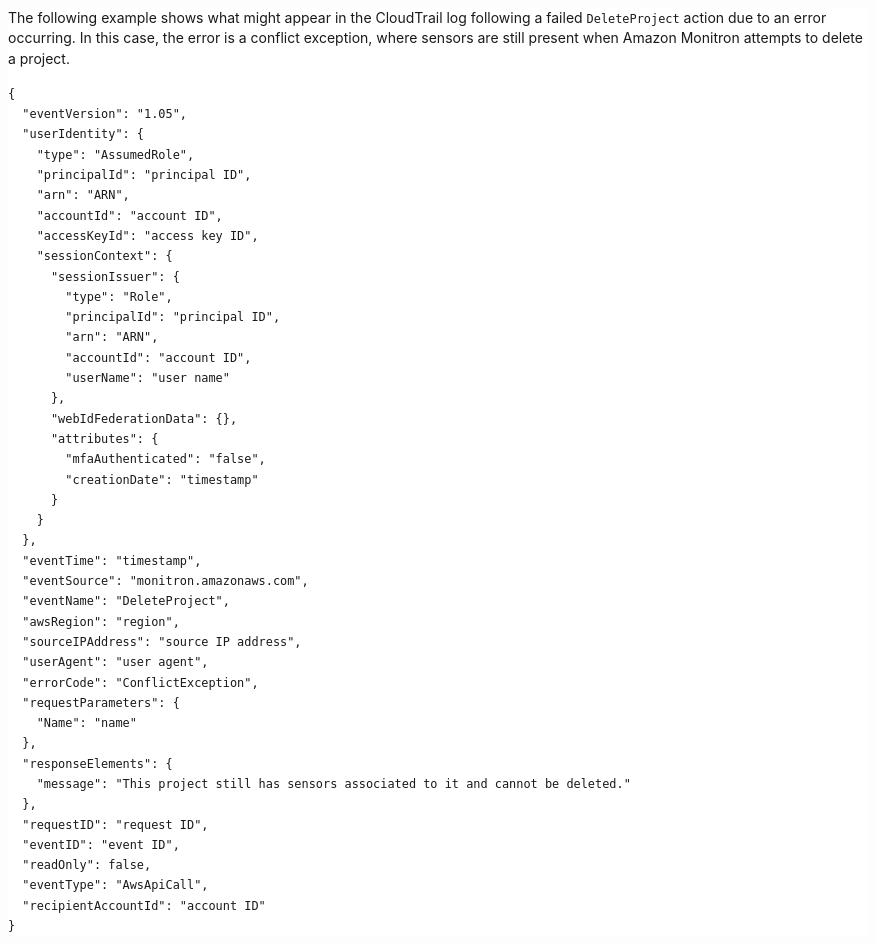 The following example shows what might appear in the CloudTrail log following a failed `DeleteProject` action due to an error occurring\. In this case, the error is a conflict exception, where sensors are still present when Amazon Monitron attempts to delete a project\.

```
{
  "eventVersion": "1.05",
  "userIdentity": {
    "type": "AssumedRole",
    "principalId": "principal ID",
    "arn": "ARN",
    "accountId": "account ID",
    "accessKeyId": "access key ID",
    "sessionContext": {
      "sessionIssuer": {
        "type": "Role",
        "principalId": "principal ID",
        "arn": "ARN",
        "accountId": "account ID",
        "userName": "user name"
      },
      "webIdFederationData": {},
      "attributes": {
        "mfaAuthenticated": "false",
        "creationDate": "timestamp"
      }
    }
  },
  "eventTime": "timestamp",
  "eventSource": "monitron.amazonaws.com",
  "eventName": "DeleteProject",
  "awsRegion": "region",
  "sourceIPAddress": "source IP address",
  "userAgent": "user agent",
  "errorCode": "ConflictException",
  "requestParameters": {
    "Name": "name"
  },
  "responseElements": {
    "message": "This project still has sensors associated to it and cannot be deleted."
  },
  "requestID": "request ID",
  "eventID": "event ID",
  "readOnly": false,
  "eventType": "AwsApiCall",
  "recipientAccountId": "account ID"
}
```